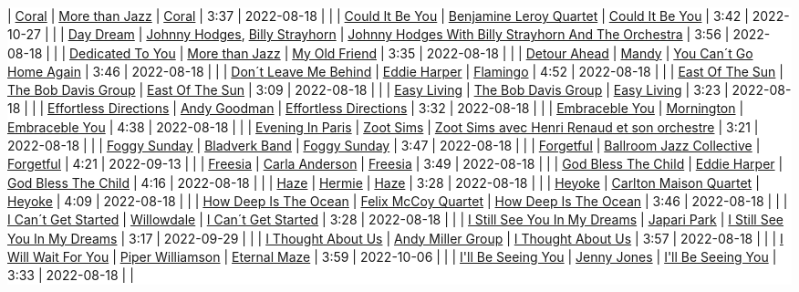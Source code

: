 | [Coral](https://open.spotify.com/track/2nIW5sfh2pW6Ftk8Qes2jv) | [More than Jazz](https://open.spotify.com/artist/6BLANsh44CPzD19TF0X0Et) | [Coral](https://open.spotify.com/album/2p9Tfv7xnwAkhXMIoNcPik) | 3:37 | 2022-08-18 |  |
| [Could It Be You](https://open.spotify.com/track/0g27tgo8UmdZBECgdglKi6) | [Benjamine Leroy Quartet](https://open.spotify.com/artist/0HsfmmG8LqKOxS2LBIO9bM) | [Could It Be You](https://open.spotify.com/album/4KBJDdFu6PY1z0pOHWv9WT) | 3:42 | 2022-10-27 |  |
| [Day Dream](https://open.spotify.com/track/0noKq3ZipsYm3cjDsGiqgH) | [Johnny Hodges](https://open.spotify.com/artist/7lRFrrINQTY35g8hq0kXY5), [Billy Strayhorn](https://open.spotify.com/artist/6RbBDzGJqAROG0LP9TrXfW) | [Johnny Hodges With Billy Strayhorn And The Orchestra](https://open.spotify.com/album/5CGVW3S012Wp5KteaW61kG) | 3:56 | 2022-08-18 |  |
| [Dedicated To You](https://open.spotify.com/track/6WKFDVPOkenQ8cXv4uB9xl) | [More than Jazz](https://open.spotify.com/artist/6BLANsh44CPzD19TF0X0Et) | [My Old Friend](https://open.spotify.com/album/7akq0fBZz06m8UB19Cxsjf) | 3:35 | 2022-08-18 |  |
| [Detour Ahead](https://open.spotify.com/track/5Sk0JwvSf9uX9kPRgCqcXa) | [Mandy](https://open.spotify.com/artist/2BMXntfoLrLiBk4CH5IOzi) | [You Can´t Go Home Again](https://open.spotify.com/album/5lXf22S7AvFEBujeuoALmf) | 3:46 | 2022-08-18 |  |
| [Don´t Leave Me Behind](https://open.spotify.com/track/43JcXDMsHYWtqSGRKeRUEb) | [Eddie Harper](https://open.spotify.com/artist/7297VsEKnQhcbuXvB3GJ68) | [Flamingo](https://open.spotify.com/album/6dLhvWulmwax5rySRX4AUa) | 4:52 | 2022-08-18 |  |
| [East Of The Sun](https://open.spotify.com/track/0OuZzvIHAKYit34s4NH7WH) | [The Bob Davis Group](https://open.spotify.com/artist/1lfkgC6uwLGN8qsvoaRgzT) | [East Of The Sun](https://open.spotify.com/album/6zbwpm4yJFfaNiuHQyc9Ld) | 3:09 | 2022-08-18 |  |
| [Easy Living](https://open.spotify.com/track/03HZaJepBONLxbgWTsV7AK) | [The Bob Davis Group](https://open.spotify.com/artist/1lfkgC6uwLGN8qsvoaRgzT) | [Easy Living](https://open.spotify.com/album/4uh99qF1AoXvdsbU8IeMW7) | 3:23 | 2022-08-18 |  |
| [Effortless Directions](https://open.spotify.com/track/1dcNIZLxbuD82G4kteimY5) | [Andy Goodman](https://open.spotify.com/artist/2zsZdG7rQdh5YDhxCSeVJi) | [Effortless Directions](https://open.spotify.com/album/0I31GQwscZUsGHQv653JHa) | 3:32 | 2022-08-18 |  |
| [Embraceble You](https://open.spotify.com/track/61qcz5XScc4DubjroIyGsG) | [Mornington](https://open.spotify.com/artist/1oC6eOjjixPdeV0HvUAviS) | [Embraceble You](https://open.spotify.com/album/4GwhE4HL4dbZe9rch6dwAB) | 4:38 | 2022-08-18 |  |
| [Evening In Paris](https://open.spotify.com/track/36NzG0ptwi4k798mpIS3Oz) | [Zoot Sims](https://open.spotify.com/artist/1pwr5rTWLVfqhvHfB7Reap) | [Zoot Sims avec Henri Renaud et son orchestre](https://open.spotify.com/album/1tYXf9tuMLCiUrW18UwlHE) | 3:21 | 2022-08-18 |  |
| [Foggy Sunday](https://open.spotify.com/track/331aspu4164ZfUMcaWzc8C) | [Bladverk Band](https://open.spotify.com/artist/3XGVKlRSkuGWbqonldnI65) | [Foggy Sunday](https://open.spotify.com/album/3U2D6KS4rrUHvaFHY5w9P4) | 3:47 | 2022-08-18 |  |
| [Forgetful](https://open.spotify.com/track/415IWIVm7peu22HIHbnPL1) | [Ballroom Jazz Collective](https://open.spotify.com/artist/0i7Yh2vJ2r5pMEMUjgntGL) | [Forgetful](https://open.spotify.com/album/77QMtfYuSv2cvRnX1Omast) | 4:21 | 2022-09-13 |  |
| [Freesia](https://open.spotify.com/track/0LHwEY4ECqNf4t0JrSR9eH) | [Carla Anderson](https://open.spotify.com/artist/1TbIqBiSP0SseGrRStPd3o) | [Freesia](https://open.spotify.com/album/15P9FU9R5jbBix4jIGPvBf) | 3:49 | 2022-08-18 |  |
| [God Bless The Child](https://open.spotify.com/track/6EpATvQFAodhQrHKqsZStm) | [Eddie Harper](https://open.spotify.com/artist/7297VsEKnQhcbuXvB3GJ68) | [God Bless The Child](https://open.spotify.com/album/3QiXg44gYchM0zVHw4JgVz) | 4:16 | 2022-08-18 |  |
| [Haze](https://open.spotify.com/track/3CGuaAf6lpT0bjutZ7DJt8) | [Hermie](https://open.spotify.com/artist/79egg74LRIcDzIxYb0XVSK) | [Haze](https://open.spotify.com/album/0aRC6BqXtgWMaGPg9R9fcB) | 3:28 | 2022-08-18 |  |
| [Heyoke](https://open.spotify.com/track/00dxvvVllByEVaCnkLR1RL) | [Carlton Maison Quartet](https://open.spotify.com/artist/0Tq1tUZV3Vw3CUvNwIjxpm) | [Heyoke](https://open.spotify.com/album/1qugT0donvhBonOVJIUjdy) | 4:09 | 2022-08-18 |  |
| [How Deep Is The Ocean](https://open.spotify.com/track/3vJ0oV1CUjal1rIHqRI4is) | [Felix McCoy Quartet](https://open.spotify.com/artist/2UIgtE5XCEu7BYtjaY8wsh) | [How Deep Is The Ocean](https://open.spotify.com/album/4A5xzotabZ3PhlTTynmrWJ) | 3:46 | 2022-08-18 |  |
| [I Can´t Get Started](https://open.spotify.com/track/4WnIvYavScSqhquPBhSEof) | [Willowdale](https://open.spotify.com/artist/57UeAcyqrdUXJlNLqXFtIF) | [I Can´t Get Started](https://open.spotify.com/album/27ohKrlRWtHFV0Evzl2crp) | 3:28 | 2022-08-18 |  |
| [I Still See You In My Dreams](https://open.spotify.com/track/0zBUB6TUdZNOeWrQphEP6J) | [Japari Park](https://open.spotify.com/artist/5waLCZV0AzAqjHOln3XZMW) | [I Still See You In My Dreams](https://open.spotify.com/album/37NCgGDRaxH8E7N4pxunDM) | 3:17 | 2022-09-29 |  |
| [I Thought About Us](https://open.spotify.com/track/3WuYbFjNzxV1iHsopkRE5v) | [Andy Miller Group](https://open.spotify.com/artist/7prqikKsztTvb6GHaYVbku) | [I Thought About Us](https://open.spotify.com/album/0q97p3nKwoNzSsNxtWqFMN) | 3:57 | 2022-08-18 |  |
| [I Will Wait For You](https://open.spotify.com/track/6oKlgwa71syBWyiFyGdmkR) | [Piper Williamson](https://open.spotify.com/artist/5ahbWWBc8VL95P5BG7Miai) | [Eternal Maze](https://open.spotify.com/album/4C3TtqzLArtYY9CuFGmeWV) | 3:59 | 2022-10-06 |  |
| [I'll Be Seeing You](https://open.spotify.com/track/48w1IYrxtNKmm0bBMICOdu) | [Jenny Jones](https://open.spotify.com/artist/4EDpGeRNin742qDkiwBE1X) | [I'll Be Seeing You](https://open.spotify.com/album/2gPUo8oL5vW9LC5o7SnCSU) | 3:33 | 2022-08-18 |  |